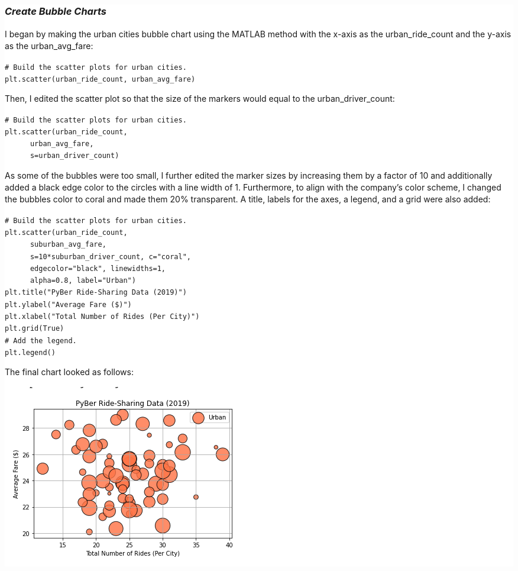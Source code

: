 ### *Create Bubble Charts*
I began by making the urban cities bubble chart using the MATLAB method with the x-axis as the urban_ride_count and the y-axis as the urban_avg_fare:
```
# Build the scatter plots for urban cities.
plt.scatter(urban_ride_count, urban_avg_fare)
```
Then, I edited the scatter plot so that the size of the markers would equal to the urban_driver_count:
```
# Build the scatter plots for urban cities.
plt.scatter(urban_ride_count,
      urban_avg_fare,
      s=urban_driver_count)
```
As some of the bubbles were too small, I further edited the marker sizes by increasing them by a factor of 10 and additionally added a black edge color to the circles with a line width of 1. Furthermore, to align with the company’s color scheme, I changed the bubbles color to coral and made them 20% transparent. A title, labels for the axes, a legend, and a grid were also added:
```
# Build the scatter plots for urban cities.
plt.scatter(urban_ride_count,
      suburban_avg_fare,
      s=10*suburban_driver_count, c="coral",
      edgecolor="black", linewidths=1,
      alpha=0.8, label="Urban")
plt.title("PyBer Ride-Sharing Data (2019)")
plt.ylabel("Average Fare ($)")
plt.xlabel("Total Number of Rides (Per City)")
plt.grid(True)
# Add the legend.
plt.legend()
```
The final chart looked as follows:

![urban_cities_scatter.png](https://github.com/kcharb7/PyBer_Analysis/blob/main/Analysis/urban_cities_scatter.png)
